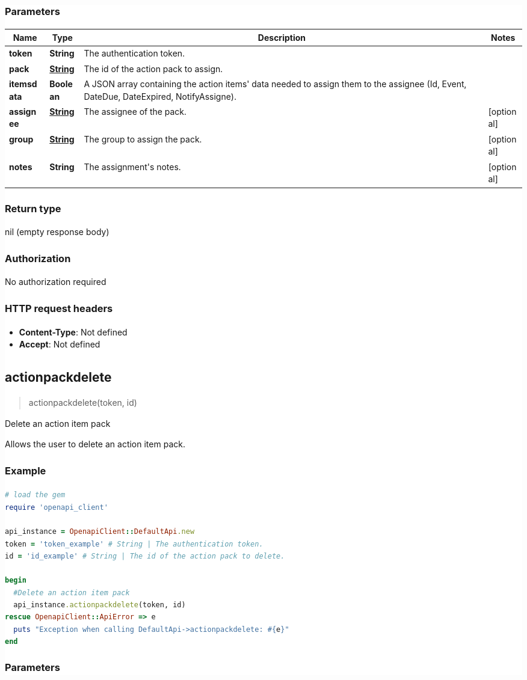 ### Parameters


Name | Type | Description  | Notes
------------- | ------------- | ------------- | -------------
 **token** | **String**| The authentication token. | 
 **pack** | [**String**](.md)| The id of the action pack to assign. | 
 **itemsdata** | **Boolean**| A JSON array containing the action items&#39; data needed to assign them to the assignee (Id, Event, DateDue, DateExpired, NotifyAssigne). | 
 **assignee** | [**String**](.md)| The assignee of the pack. | [optional] 
 **group** | [**String**](.md)| The group to assign the pack. | [optional] 
 **notes** | **String**| The assignment&#39;s notes. | [optional] 

### Return type

nil (empty response body)

### Authorization

No authorization required

### HTTP request headers

- **Content-Type**: Not defined
- **Accept**: Not defined


## actionpackdelete

> actionpackdelete(token, id)

Delete an action item pack

Allows the user to delete an action item pack.

### Example

```ruby
# load the gem
require 'openapi_client'

api_instance = OpenapiClient::DefaultApi.new
token = 'token_example' # String | The authentication token.
id = 'id_example' # String | The id of the action pack to delete.

begin
  #Delete an action item pack
  api_instance.actionpackdelete(token, id)
rescue OpenapiClient::ApiError => e
  puts "Exception when calling DefaultApi->actionpackdelete: #{e}"
end
```

### Parameters
